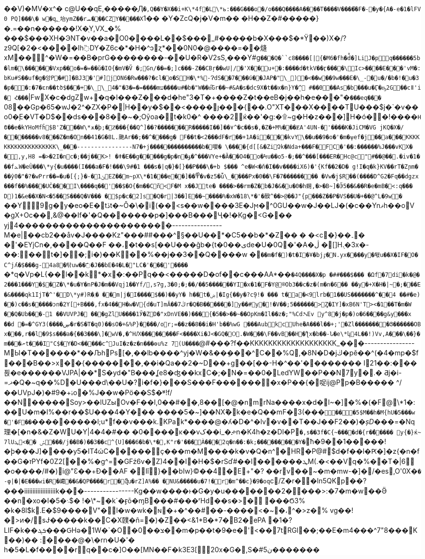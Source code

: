 ަ��V)�MV�x^�
c@U��qE,�����ֳӅ`�,Q��Y�X��i+K\*4f�L\*ь:���G���o�/o���Q����A����T����V����֡�F�-�y�{A�-e�1�lFV0 PQ]���\� w�q؂坮ymZ��rܚ���CZY�����X`1��
�Y�ZcQ�j�V�m�� �H��Z�#�����}�.=��n������!X�֖Y,VX\_�%
���$���XH�ЭNT�v��a�O0����L��$���\_#�����b�X���$�\*Ÿ��)X�/?z9Q[�2�<����Ih߳DY�Z6c�\*�H�^ɔɀ\*��0N0�@����=��熢xM��^�W�=��B�prG� �������-��U�R�V2sS,���Y#g`���Q�``c8����[|{�M6�fh�d̊�]LiJ�pq��� ���5b�lm�\������Vxp��o�=�=��ŭ�IO{�mV�V̆ �;Gn/��=�;]c���-Z��CBŗ��wU|/�'X��u+؜�:����d�ŧkV��ӷ����\Ic>����E���'vM�:bKu#S��uf�g�앙P�#]�BJ3�'#]jON6�Rw���?�cl�ʘ�SH�\*%-ɁdS�ֻ�7���ύ��JAP�"\_)�<��w��9w���E�\_-�u�/�b�!�u�3�p��:�7�ԑn��tծ$���+�\_\_4�"�3�=�=����mע����u#�b�"W��n͆Gr��~#&A�s�dc9X�t�� x�n}Y�̩^ #��0��As�b���u�Ӷ�ҧ2G��cǁ'i�
Հ���`|FwX�c�dgZ͹w+�q�ا���Z���d�he"3�T�+����Z�t��eB�j��h�e���"�`���eq���`08��Gp�65�wJ�2^�ZX�P�|H��y�$��<��� �յ���{��.O"XT���X����TU ���$j�`�v��o0�֭E�VT�D$��ds���8��~�;Oӯoa��ٓt�k0�^ ����2̥ќ��'�g:�۩~g�H�z���]H�ó��!����`Hϐ��e�kYHoMfĥ$B'Z���W\*ѫ �þ;�Zͩ���{��Q^]��?�������R�����I��]��۷^�c��s�,�Z�+M%���ɆA'4UN-�'����K�JiCM�VG jKQ�X�/�������v8���Z�m�On��41�G�8L.䬊Ar��;��^����g�
F��t�<2���dF�r��+1A�i���kvY\��u��9�o�'�m�ѱef�j��a���KKKKKKKKKKKKKKKKKKK\_���----------------N7�+j��������������b�嚶� \����{d[[&�ZiՉk�Nda+���F�FC�'��:������%J���vKX��ְ񤌾,y,H8
=�>�2I�nc�;��j��K>!
�ǂ�E��g�� ���g�p�n�ۆ�^���VYe+�Ȁ��O4�o�Ϟu��o5-�;��^���[���ER�Hc@c"#��@��.�iv�1���fܥW�eÙ���\*y{�u����(I���a�F�!���\9#�1
���s�|q�}�[}��P���\�+b
$��� ^e�W<�ň�I��v����iX6)�'{Kf��2�D�  g!I�q�k}KV��rT�Zɲm���ŷ0�"�?�wPrr��=�u�[{;}�-�ݵ1EZ��m~pX\*�1���e��]��߾�v�z5�ǚ\_����Px�0��\F�7���� ����
�Vw�j̞$R��(����D^G2�Fq��dgzx���f��%����UĊ���I\����q��'��$�O{�m��Cñ<F�M
x��Jte� ����>��rm�Z�׫b�J�&�u�0�h䘎,�>�B~]�Ӭ5��&��R�e�mB�<:q���D)1�&e��X�N<�5��S���Q�V��� �$p�c�2]s�Q�r|3��]E��~����%�xW�18\*�'�䤆^��>@��J"{p׎���Z��P�VS��U�+��@^L�9w�`��Y9g�y�eo�E�tڏt�~Ȏ�\�i(��<s��w����3E�Jϻ�^0GU��w�J��Ǉ�(�c��Ynޥh��oV�gX+Oc��,&@��If�'�Q�������p�]���B���Ҷ �!�Kg�<G��� yj4����������������������----------------M� е|��cb2��åv�J����Kz"���##���^§��U��\*�C5��b�\*�Z��
� �<c�}��۔� �'�EYjCn�,����Q��F
��،�t��s[��U���ǧb�{t�0��ىde�U�0Q �'�A�ڷ
�[]H.֖�3x�-��:��t�]��;i�)��K�ْ��%��j��3��Q�� ��w
�`��m�f�)�t�I�Ұ�bjٷ�N.yx����y�퇛u��X�IF�O�C^jʎ�$���g-4a8�탂uw��߯�J��bE�4�L�"LC�'���'����`�\*q�Vp�L{��l��k\*�x�:��Pq��<�����D�of��c���ΑA\*��`�4Q����X�р �##���$��� �Ωf�7di�k�@�2���1���Y�$�Z�\*�u�Y�nP�J�m��Vqj1��Yf/,sɁg,3�0;�;��/��5������YI�x�1�F�Y@®Ob3��c�z�(m�n�6�� ��y�+X�H�|~�;���E�&� ���qk1IjT�^'�D\*y#)R�܂� ��m|j�I����$��)��yY� h��t�ۻ| �Ig{��y�?cܷ9!�
��� t�a�<9lrb�1��US�������^��4
��#�e)��)c��s�����ͻn�2Y[+B���,fx�4��H�w�V{d�uT]mӐ��7ڭr�Q�B������]y��# y�!�V� �;5������>Ȥ�IY]�xB6N'T><�1��T�m�W��Q�Ub���-1 ��VUVPJ� ���g ZlU����1Ӳ�ZD�"xDnVE��)�� �{�5��>��~��OpKm�Il��z�;"%CdᔄEv y^8�j�p�)o�6����g&y���x�ٓ�d �=�^GYڛ����)3�r�S�T�q0)��sO�+&%P}����/or;=��z��8��i�H'b��%wG ���AubkcUhe۬�A���l��+;'�Zl��������Յ������OBx���,r��l�9$s���a�{��3���\]�wV�,�^HԔ��������F<����Xi�J<�GQ�Ѻ.�W���\F��vB��H�ƪx�b��-Ն�e\*կ4L��ǃ)Vv,A ���\��}�m���ނt���I"C$�Y�D<�����c^JuI�z�z�n���ɵu%z
7(U����`@#���?f��KKKKKKKKKKKKKKKKKKK\_���----------------MЫ�T������\*��ЉhPs[�,��lb����^yj�W�&��݆���^C��%Q,�8N�D�jڬ�pě��^(�4�mp�$f���B��>x ��{������۫�,��i�Qa��2�~D��+g��[��-H�^��'��������
I21��:���퓑�e������VJPA|��\*߼S�yd�"B���ʆe8�ʤ��kxC�;�N�=��0�LedYW��P��N7y�.�
Ƌj�i-=ޛ�Q�~q��%D�U���d\��U�?i�f�}���S���F�������x�P��{�哫ĳ@P۫p�B����� ^/��UVpJ�)�#9�+ۂo�%J��w�Pö��S$�ʶ!f/��N�����Soy>��lUZыOv�F��I,0��#��,8��[�@�nmrNa����x�d�I~�]�%�(�F@\*1�:��U�m�l%��r��$U���4�Y���
����5�~]��NXޫ�k�e�Q��mF�3(���`���5$M��h�M{hU�5���w�'�F� �`���� �����l;u\*f��v���k.KPak\*����@�ʎ�D�^�lv�v��T��J��F2�$�)�șD��$�=�Nq理�[�n�&�Z�WU�Y|4�4�#��
�0����κ��vک��i\_�ታn�K4h�z�Dl�P`�,s��3f�C{~����d�{r��ُ���� y{�}ќ~7lUݽ ��>ܛ�ٰ��/j��B�)��3��c^{U]���6�b�\*�,K"r�'���À���2q�n��:�k;���������Y�`ħ�9��1�����!�ϸ���J]����y5�IT4ώC�����ҫ���m�M����k�v�Q�n^�HR�P@#$d�f� �l�Ԗ�]�z{�n�f��G�זPYf�0Z2[��%�g^=�GFź6v�Z)ا��4�H�$�rSď#��I������ܛM(.�<��Vq�%��T�|6�o����/#�)i@"Ɛ��+͘Ð��AF �Iǐ}��bIw}©��4𖲾�E+"�? ��rv��~�m�mw-�]�/�es,O'0X�`�-φ|�|�E���wi�R�嶱��&�QP����r�ﬖ�rZ]A%�� �NU&�����u�7!�r�m^��c}�9�oq`c/Z�r��ln5QKp��?���iiiiiiiiiiiiiiiiiiik���----------------Kg��w����ͱ�G�y�u�������2� ���>:�7�m�w��Ӛ ��n�xo�I�܈�5$� !�\*~�k`�ӻō�ɱB���#���ʳHd��s�>�
 ���Ϭ3%
�k�8l݅$k.E�$9����V"�l�w�wk�ɴ�+�^��#��-����<�~�،^�>z�% vg��!�>ͷ�/sɈ�����k��C�X䑑�ñ=�)�Z��<&1\*B�\*7�B2�ePA �1�?LIF�k��ܭܓ���ԌHə�1W�`�O�0��צ��m�p��t�9�e�'<��7tRGl��;��E�m4���^7"8���K��)��
:����@�\�rո�U�'� h�5�L�f����rq��c�]O��[MN��F�k3E3[20x�G� ,S�#ن5�������